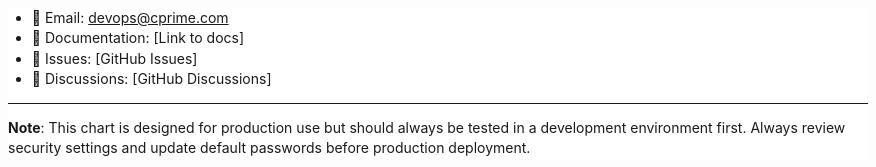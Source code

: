- 📧 Email: devops@cprime.com
- 📖 Documentation: [Link to docs]
- 🐛 Issues: [GitHub Issues]
- 💬 Discussions: [GitHub Discussions]

---

**Note**: This chart is designed for production use but should always be tested in a development environment first. Always review security settings and update default passwords before production deployment.